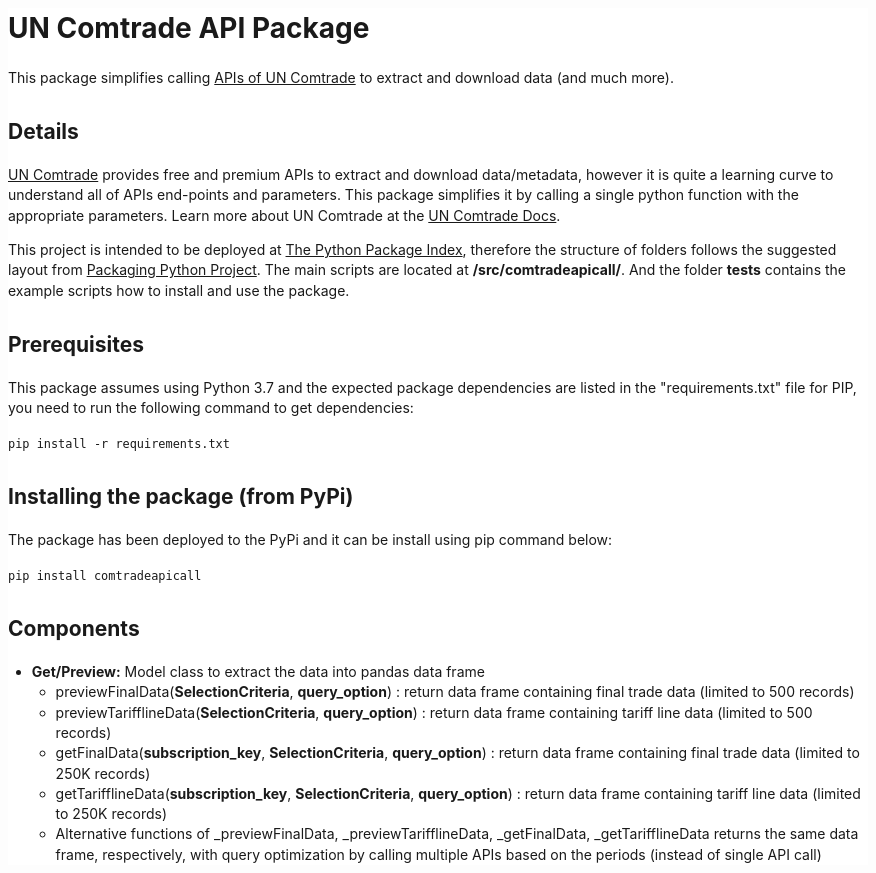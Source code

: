 # UN Comtrade API Package
This package simplifies calling [APIs of UN Comtrade](https://comtradedeveloper.un.org) to extract and download data
 (and much more). 

## Details
[UN Comtrade](https://comtrade.un.org) provides free and premium APIs to extract and download data/metadata, however
 it is quite a learning curve to understand all of APIs end-points and parameters. This package simplifies it by
  calling a single python function with the appropriate parameters. Learn more about UN Comtrade at the [UN Comtrade Docs](https://uncomtrade.org/docs).

This project is intended to be deployed at [The Python Package Index](https://pypi.org/project/comtradeapicall/), therefore the structure of
 folders follows the suggested layout from [Packaging Python Project](https://packaging.python.org/en/latest/tutorials/packaging-projects/). The main scripts are located at **/src/comtradeapicall/**. And the folder **tests** contains the example scripts how to install and use the package.
 
 ## Prerequisites
This package assumes using Python 3.7 and the expected package dependencies are listed in the "requirements.txt" file
 for PIP, you need to run the following command to get dependencies:
```
pip install -r requirements.txt
```

## Installing the package (from PyPi)
The package has been deployed to the PyPi and it can be install using pip command below:
```
pip install comtradeapicall
```

## Components
- **Get/Preview:** Model class to extract the data into pandas data frame
  - previewFinalData(**SelectionCriteria**, **query_option**) : return data frame containing final trade data (limited to 500 records)
  - previewTarifflineData(**SelectionCriteria**, **query_option**) : return data frame containing tariff line data (limited to 500
   records)
  - getFinalData(**subscription_key**, **SelectionCriteria**, **query_option**) : return data frame containing final
   trade data (limited to 250K records)
  - getTarifflineData(**subscription_key**, **SelectionCriteria**, **query_option**)  : return data frame containing
   tariff line data (limited to 250K records)
  - Alternative functions of _previewFinalData, _previewTarifflineData, _getFinalData, _getTarifflineData returns the
   same data frame, respectively,  with query optimization by calling multiple APIs based on the periods (instead of
    single API call)
   